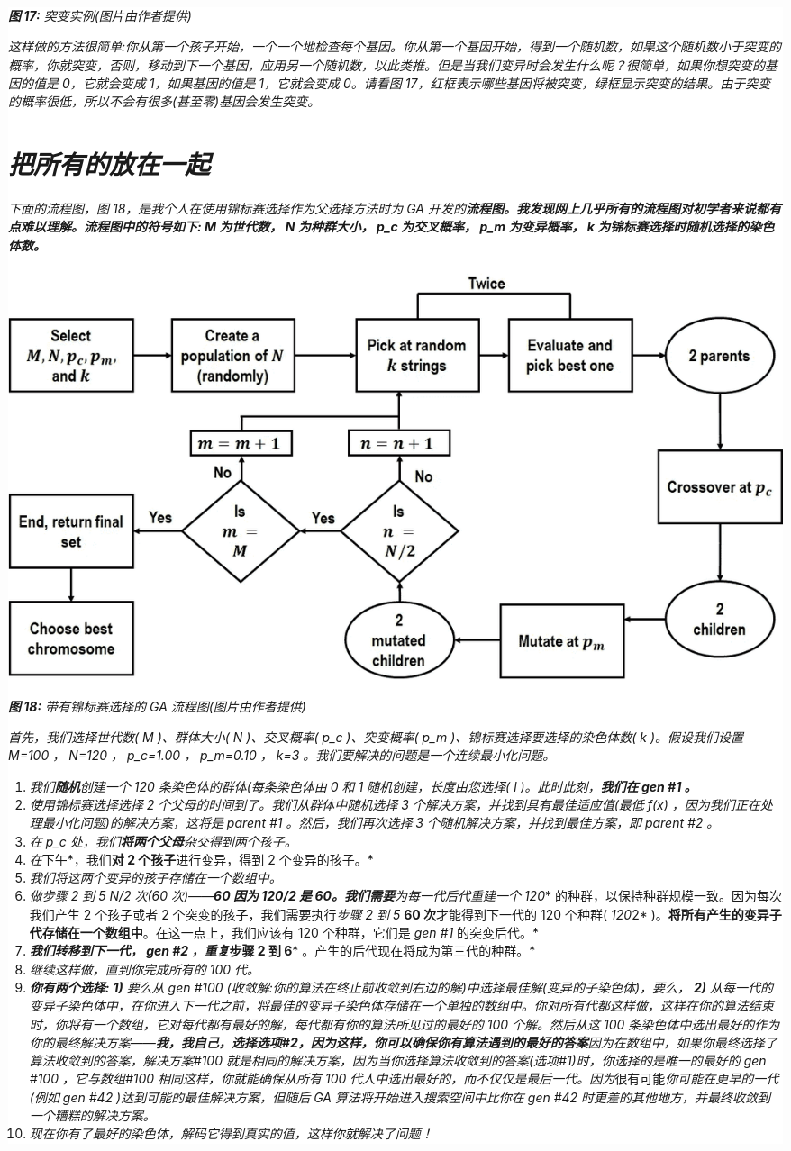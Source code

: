 ***图 17:** 突变实例(图片由作者提供)*

*这样做的方法很简单:你从第一个孩子开始，一个一个地检查每个基因。你从第一个基因开始，得到一个随机数，如果这个随机数小于突变的概率，你就突变，否则，移动到下一个基因，应用另一个随机数，以此类推。但是当我们变异时会发生什么呢？很简单，如果你想突变的基因的值是 0，它就会变成 1，如果基因的值是 1，它就会变成 0。请看图 17，红框表示哪些基因将被突变，绿框显示突变的结果。由于突变的概率很低，所以不会有很多(甚至零)基因会发生突变。*

# *把所有的放在一起*

*下面的流程图，图 18，是我个人在使用锦标赛选择作为父选择方法时为 GA 开发的**流程图。我发现网上几乎所有的流程图对初学者来说都有点难以理解。流程图中的符号如下: ***M*** 为世代数， ***N*** 为种群大小， ***p_c*** 为交叉概率， ***p_m*** 为变异概率， ***k*** 为锦标赛选择时随机选择的染色体数。***

*![](img/7ba18152cd0543d95488841f042d71b2.png)*

***图 18:** 带有锦标赛选择的 GA 流程图(图片由作者提供)*

*首先，我们选择世代数( *M* )、群体大小( *N* )、交叉概率( *p_c* )、突变概率( *p_m* )、锦标赛选择要选择的染色体数( *k* )。假设我们设置 *M=100* ， *N=120* ， *p_c=1.00* ， *p_m=0.10* ， *k=3* 。我们要解决的问题是一个连续最小化问题。*

1.  *我们**随机**创建一个 120 条染色体的群体(每条染色体由 0 和 1 随机创建，长度由您选择( *l* )。此时此刻，**我们在 *gen #1* 。***
2.  *使用锦标赛选择选择 2 个父母的时间到了。我们从群体中随机选择 3 个解决方案，并找到具有最佳适应值(最低 *f(x)* ，因为我们正在处理最小化问题)的解决方案，这将是 *parent #1* 。然后，我们再次选择 3 个随机解决方案，并找到最佳方案，即 *parent #2* 。*
3.  *在 *p_c* 处，我们**将两个父母**杂交得到两个孩子。*
4.  *在*下午*，我们**对 2 个孩子**进行变异，得到 2 个变异的孩子。*
5.  *我们将这两个变异的孩子存储在一个数组中。*
6.  ***做*步骤 2 到 5 N/2 次(60 次)*——**60 因为 120/2 是 60。我们需要**为每一代后代重建一个 120** 的种群，以保持种群规模一致。因为每次我们产生 2 个孩子或者 2 个突变的孩子，我们需要执行*步骤 2 到 5* **60 次**才能得到下一代的 120 个种群( *120*2* )。**将所有产生的变异子代存储在一个数组中**。在这一点上，我们应该有 120 个种群，它们是 *gen #1* 的突变后代。*
7.  ***我们转移到下一代， *gen #2* ，重复*步骤 2 到 6*** 。产生的后代现在将成为第三代的种群。*
8.  *继续这样做，直到你完成所有的 100 代。*
9.  ***你有两个选择:** ***1)*** 要么从 *gen #100* (收敛解:你的算法在终止前收敛到右边的解)中选择最佳解(变异的子染色体)，要么， ***2)*** 从每一代的变异子染色体中，在你进入下一代之前，将最佳的变异子染色体存储在一个单独的数组中。你对所有代都这样做，这样在你的算法结束时，你将有一个数组，它对每代都有最好的解，每代都有你的算法所见过的最好的 100 个解。然后从这 100 条染色体中选出最好的作为你的最终解决方案——**我，我自己，选择选项#2，因为这样，你可以确保你有算法遇到的最好的答案**因为在数组中，如果你最终选择了算法收敛到的答案，解决方案#100 就是相同的解决方案，因为当你选择算法收敛到的答案(选项#1)时，你选择的是唯一的最好的 *gen #100* ，它与数组#100 相同这样，你就能确保从所有 100 代人中选出最好的，而不仅仅是最后一代。因为*很有可能*你可能在更早的一代(例如 *gen #42* )达到可能的最佳解决方案，但随后 GA 算法将开始进入搜索空间中比你在 *gen #42* 时更差的其他地方，并最终收敛到一个糟糕的解决方案。*
10.  *现在你有了最好的染色体，解码它得到真实的值，这样你就解决了问题！*

